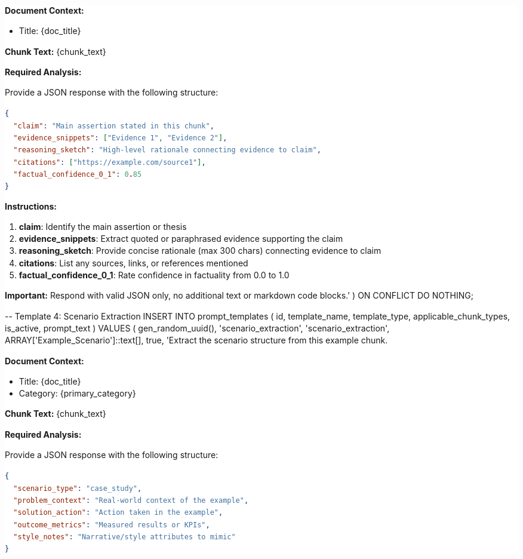 **Document Context:**
- Title: {doc_title}

**Chunk Text:**
{chunk_text}

**Required Analysis:**

Provide a JSON response with the following structure:

```json
{
  "claim": "Main assertion stated in this chunk",
  "evidence_snippets": ["Evidence 1", "Evidence 2"],
  "reasoning_sketch": "High-level rationale connecting evidence to claim",
  "citations": ["https://example.com/source1"],
  "factual_confidence_0_1": 0.85
}
```

**Instructions:**
1. **claim**: Identify the main assertion or thesis
2. **evidence_snippets**: Extract quoted or paraphrased evidence supporting the claim
3. **reasoning_sketch**: Provide concise rationale (max 300 chars) connecting evidence to claim
4. **citations**: List any sources, links, or references mentioned
5. **factual_confidence_0_1**: Rate confidence in factuality from 0.0 to 1.0

**Important:** Respond with valid JSON only, no additional text or markdown code blocks.'
)
ON CONFLICT DO NOTHING;

-- Template 4: Scenario Extraction
INSERT INTO prompt_templates (
  id, template_name, template_type, applicable_chunk_types, is_active, prompt_text
) VALUES (
  gen_random_uuid(),
  'scenario_extraction',
  'scenario_extraction',
  ARRAY['Example_Scenario']::text[],
  true,
  'Extract the scenario structure from this example chunk.

**Document Context:**
- Title: {doc_title}
- Category: {primary_category}

**Chunk Text:**
{chunk_text}

**Required Analysis:**

Provide a JSON response with the following structure:

```json
{
  "scenario_type": "case_study",
  "problem_context": "Real-world context of the example",
  "solution_action": "Action taken in the example",
  "outcome_metrics": "Measured results or KPIs",
  "style_notes": "Narrative/style attributes to mimic"
}
```
